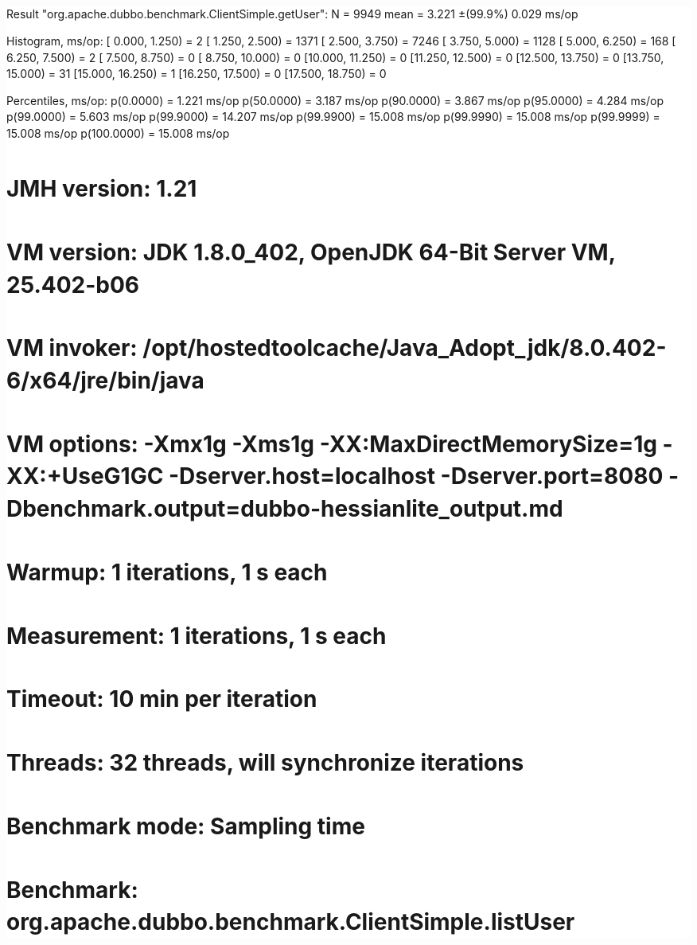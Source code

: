 Result "org.apache.dubbo.benchmark.ClientSimple.getUser":
  N = 9949
  mean =      3.221 ±(99.9%) 0.029 ms/op

  Histogram, ms/op:
    [ 0.000,  1.250) = 2 
    [ 1.250,  2.500) = 1371 
    [ 2.500,  3.750) = 7246 
    [ 3.750,  5.000) = 1128 
    [ 5.000,  6.250) = 168 
    [ 6.250,  7.500) = 2 
    [ 7.500,  8.750) = 0 
    [ 8.750, 10.000) = 0 
    [10.000, 11.250) = 0 
    [11.250, 12.500) = 0 
    [12.500, 13.750) = 0 
    [13.750, 15.000) = 31 
    [15.000, 16.250) = 1 
    [16.250, 17.500) = 0 
    [17.500, 18.750) = 0 

  Percentiles, ms/op:
      p(0.0000) =      1.221 ms/op
     p(50.0000) =      3.187 ms/op
     p(90.0000) =      3.867 ms/op
     p(95.0000) =      4.284 ms/op
     p(99.0000) =      5.603 ms/op
     p(99.9000) =     14.207 ms/op
     p(99.9900) =     15.008 ms/op
     p(99.9990) =     15.008 ms/op
     p(99.9999) =     15.008 ms/op
    p(100.0000) =     15.008 ms/op


# JMH version: 1.21
# VM version: JDK 1.8.0_402, OpenJDK 64-Bit Server VM, 25.402-b06
# VM invoker: /opt/hostedtoolcache/Java_Adopt_jdk/8.0.402-6/x64/jre/bin/java
# VM options: -Xmx1g -Xms1g -XX:MaxDirectMemorySize=1g -XX:+UseG1GC -Dserver.host=localhost -Dserver.port=8080 -Dbenchmark.output=dubbo-hessianlite_output.md
# Warmup: 1 iterations, 1 s each
# Measurement: 1 iterations, 1 s each
# Timeout: 10 min per iteration
# Threads: 32 threads, will synchronize iterations
# Benchmark mode: Sampling time
# Benchmark: org.apache.dubbo.benchmark.ClientSimple.listUser
